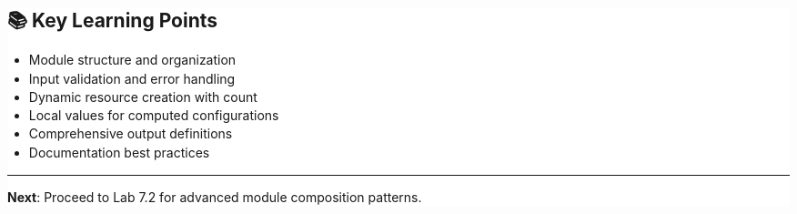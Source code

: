 ## 📚 **Key Learning Points**

- Module structure and organization
- Input validation and error handling
- Dynamic resource creation with count
- Local values for computed configurations
- Comprehensive output definitions
- Documentation best practices

---

**Next**: Proceed to Lab 7.2 for advanced module composition patterns.
